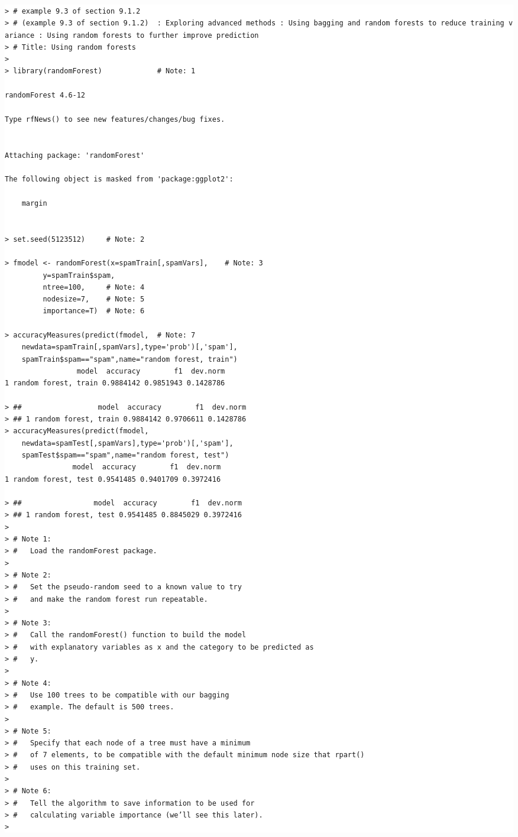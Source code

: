     > # example 9.3 of section 9.1.2 
    > # (example 9.3 of section 9.1.2)  : Exploring advanced methods : Using bagging and random forests to reduce training variance : Using random forests to further improve prediction 
    > # Title: Using random forests 
    > 
    > library(randomForest)             # Note: 1 

    randomForest 4.6-12

    Type rfNews() to see new features/changes/bug fixes.


    Attaching package: 'randomForest'

    The following object is masked from 'package:ggplot2':

        margin


    > set.seed(5123512)     # Note: 2 

    > fmodel <- randomForest(x=spamTrain[,spamVars],    # Note: 3 
             y=spamTrain$spam,
             ntree=100,     # Note: 4 
             nodesize=7,    # Note: 5 
             importance=T)  # Note: 6 

    > accuracyMeasures(predict(fmodel,  # Note: 7 
        newdata=spamTrain[,spamVars],type='prob')[,'spam'],
        spamTrain$spam=="spam",name="random forest, train")
                     model  accuracy        f1  dev.norm
    1 random forest, train 0.9884142 0.9851943 0.1428786

    > ##                  model  accuracy        f1  dev.norm
    > ## 1 random forest, train 0.9884142 0.9706611 0.1428786
    > accuracyMeasures(predict(fmodel,
        newdata=spamTest[,spamVars],type='prob')[,'spam'],
        spamTest$spam=="spam",name="random forest, test")
                    model  accuracy        f1  dev.norm
    1 random forest, test 0.9541485 0.9401709 0.3972416

    > ##                 model  accuracy        f1  dev.norm
    > ## 1 random forest, test 0.9541485 0.8845029 0.3972416
    > 
    > # Note 1: 
    > #   Load the randomForest package. 
    > 
    > # Note 2: 
    > #   Set the pseudo-random seed to a known value to try 
    > #   and make the random forest run repeatable. 
    > 
    > # Note 3: 
    > #   Call the randomForest() function to build the model 
    > #   with explanatory variables as x and the category to be predicted as 
    > #   y. 
    > 
    > # Note 4: 
    > #   Use 100 trees to be compatible with our bagging 
    > #   example. The default is 500 trees. 
    > 
    > # Note 5: 
    > #   Specify that each node of a tree must have a minimum 
    > #   of 7 elements, to be compatible with the default minimum node size that rpart() 
    > #   uses on this training set. 
    > 
    > # Note 6: 
    > #   Tell the algorithm to save information to be used for 
    > #   calculating variable importance (we’ll see this later). 
    > 